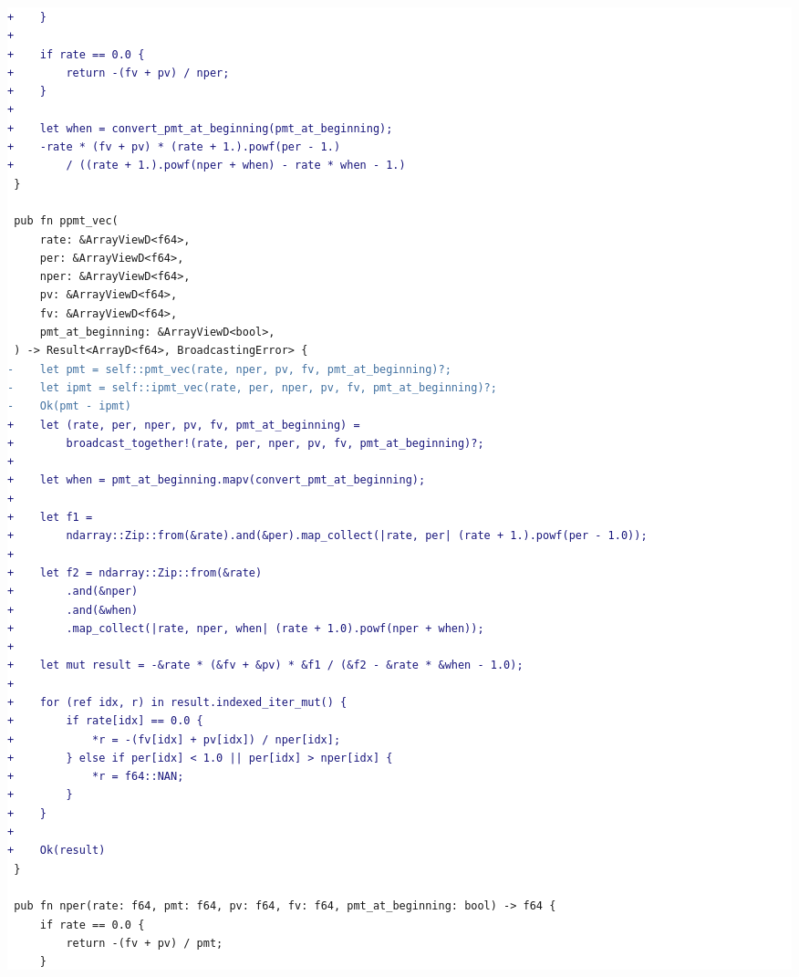 ```diff
+    }
+
+    if rate == 0.0 {
+        return -(fv + pv) / nper;
+    }
+
+    let when = convert_pmt_at_beginning(pmt_at_beginning);
+    -rate * (fv + pv) * (rate + 1.).powf(per - 1.)
+        / ((rate + 1.).powf(nper + when) - rate * when - 1.)
 }
 
 pub fn ppmt_vec(
     rate: &ArrayViewD<f64>,
     per: &ArrayViewD<f64>,
     nper: &ArrayViewD<f64>,
     pv: &ArrayViewD<f64>,
     fv: &ArrayViewD<f64>,
     pmt_at_beginning: &ArrayViewD<bool>,
 ) -> Result<ArrayD<f64>, BroadcastingError> {
-    let pmt = self::pmt_vec(rate, nper, pv, fv, pmt_at_beginning)?;
-    let ipmt = self::ipmt_vec(rate, per, nper, pv, fv, pmt_at_beginning)?;
-    Ok(pmt - ipmt)
+    let (rate, per, nper, pv, fv, pmt_at_beginning) =
+        broadcast_together!(rate, per, nper, pv, fv, pmt_at_beginning)?;
+
+    let when = pmt_at_beginning.mapv(convert_pmt_at_beginning);
+
+    let f1 =
+        ndarray::Zip::from(&rate).and(&per).map_collect(|rate, per| (rate + 1.).powf(per - 1.0));
+
+    let f2 = ndarray::Zip::from(&rate)
+        .and(&nper)
+        .and(&when)
+        .map_collect(|rate, nper, when| (rate + 1.0).powf(nper + when));
+
+    let mut result = -&rate * (&fv + &pv) * &f1 / (&f2 - &rate * &when - 1.0);
+
+    for (ref idx, r) in result.indexed_iter_mut() {
+        if rate[idx] == 0.0 {
+            *r = -(fv[idx] + pv[idx]) / nper[idx];
+        } else if per[idx] < 1.0 || per[idx] > nper[idx] {
+            *r = f64::NAN;
+        }
+    }
+
+    Ok(result)
 }
 
 pub fn nper(rate: f64, pmt: f64, pv: f64, fv: f64, pmt_at_beginning: bool) -> f64 {
     if rate == 0.0 {
         return -(fv + pv) / pmt;
     }
```
